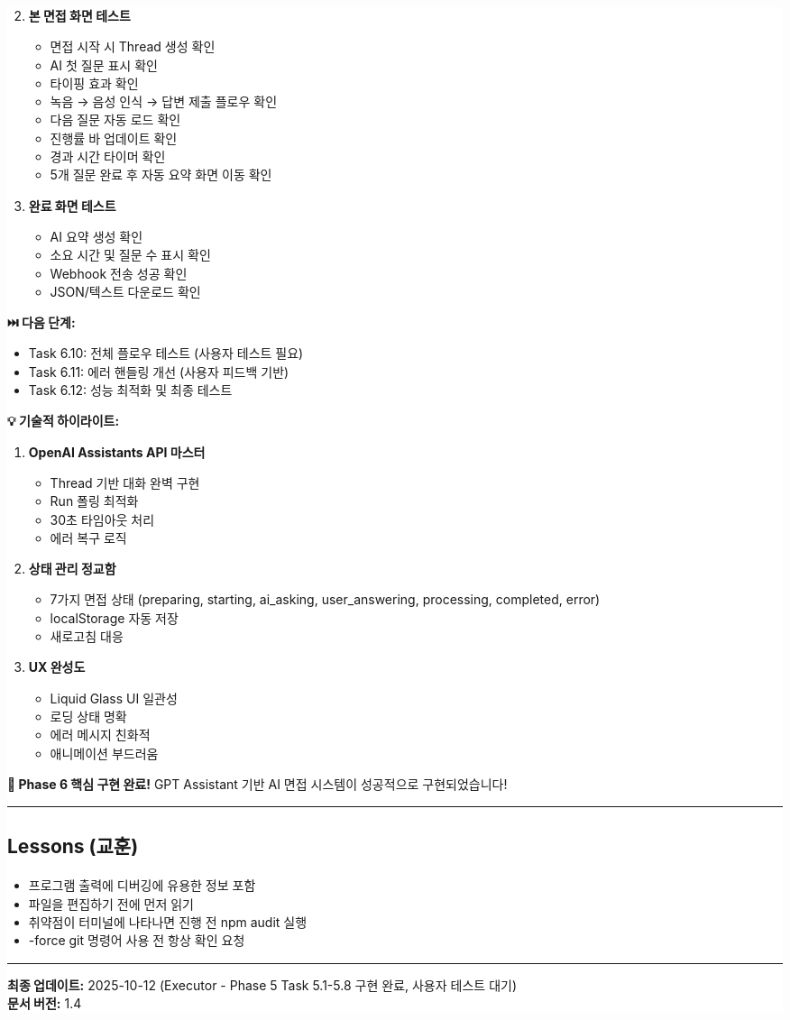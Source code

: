 2. **본 면접 화면 테스트**
   - 면접 시작 시 Thread 생성 확인
   - AI 첫 질문 표시 확인
   - 타이핑 효과 확인
   - 녹음 → 음성 인식 → 답변 제출 플로우 확인
   - 다음 질문 자동 로드 확인
   - 진행률 바 업데이트 확인
   - 경과 시간 타이머 확인
   - 5개 질문 완료 후 자동 요약 화면 이동 확인

3. **완료 화면 테스트**
   - AI 요약 생성 확인
   - 소요 시간 및 질문 수 표시 확인
   - Webhook 전송 성공 확인
   - JSON/텍스트 다운로드 확인

**⏭️ 다음 단계:**
- Task 6.10: 전체 플로우 테스트 (사용자 테스트 필요)
- Task 6.11: 에러 핸들링 개선 (사용자 피드백 기반)
- Task 6.12: 성능 최적화 및 최종 테스트

**💡 기술적 하이라이트:**

1. **OpenAI Assistants API 마스터**
   - Thread 기반 대화 완벽 구현
   - Run 폴링 최적화
   - 30초 타임아웃 처리
   - 에러 복구 로직

2. **상태 관리 정교함**
   - 7가지 면접 상태 (preparing, starting, ai_asking, user_answering, processing, completed, error)
   - localStorage 자동 저장
   - 새로고침 대응

3. **UX 완성도**
   - Liquid Glass UI 일관성
   - 로딩 상태 명확
   - 에러 메시지 친화적
   - 애니메이션 부드러움

**🎉 Phase 6 핵심 구현 완료!**
GPT Assistant 기반 AI 면접 시스템이 성공적으로 구현되었습니다!

---

## Lessons (교훈)

- 프로그램 출력에 디버깅에 유용한 정보 포함
- 파일을 편집하기 전에 먼저 읽기
- 취약점이 터미널에 나타나면 진행 전 npm audit 실행
- -force git 명령어 사용 전 항상 확인 요청

---

**최종 업데이트:** 2025-10-12 (Executor - Phase 5 Task 5.1-5.8 구현 완료, 사용자 테스트 대기)  
**문서 버전:** 1.4

